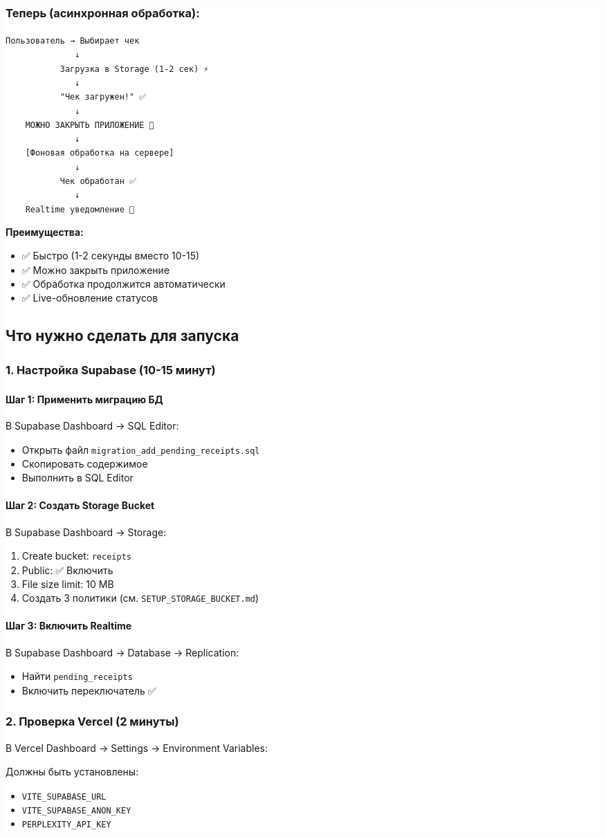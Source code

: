 ### Теперь (асинхронная обработка):

```
Пользователь → Выбирает чек 
              ↓
           Загрузка в Storage (1-2 сек) ⚡
              ↓
           "Чек загружен!" ✅
              ↓
    МОЖНО ЗАКРЫТЬ ПРИЛОЖЕНИЕ 🚪
              ↓
    [Фоновая обработка на сервере]
              ↓
           Чек обработан ✅
              ↓
    Realtime уведомление 📡
```

**Преимущества:**
- ✅ Быстро (1-2 секунды вместо 10-15)
- ✅ Можно закрыть приложение
- ✅ Обработка продолжится автоматически
- ✅ Live-обновление статусов

## Что нужно сделать для запуска

### 1. Настройка Supabase (10-15 минут)

#### Шаг 1: Применить миграцию БД
В Supabase Dashboard → SQL Editor:
- Открыть файл `migration_add_pending_receipts.sql`
- Скопировать содержимое
- Выполнить в SQL Editor

#### Шаг 2: Создать Storage Bucket
В Supabase Dashboard → Storage:
1. Create bucket: `receipts`
2. Public: ✅ Включить
3. File size limit: 10 MB
4. Создать 3 политики (см. `SETUP_STORAGE_BUCKET.md`)

#### Шаг 3: Включить Realtime
В Supabase Dashboard → Database → Replication:
- Найти `pending_receipts`
- Включить переключатель ✅

### 2. Проверка Vercel (2 минуты)

В Vercel Dashboard → Settings → Environment Variables:

Должны быть установлены:
- `VITE_SUPABASE_URL`
- `VITE_SUPABASE_ANON_KEY`
- `PERPLEXITY_API_KEY`
